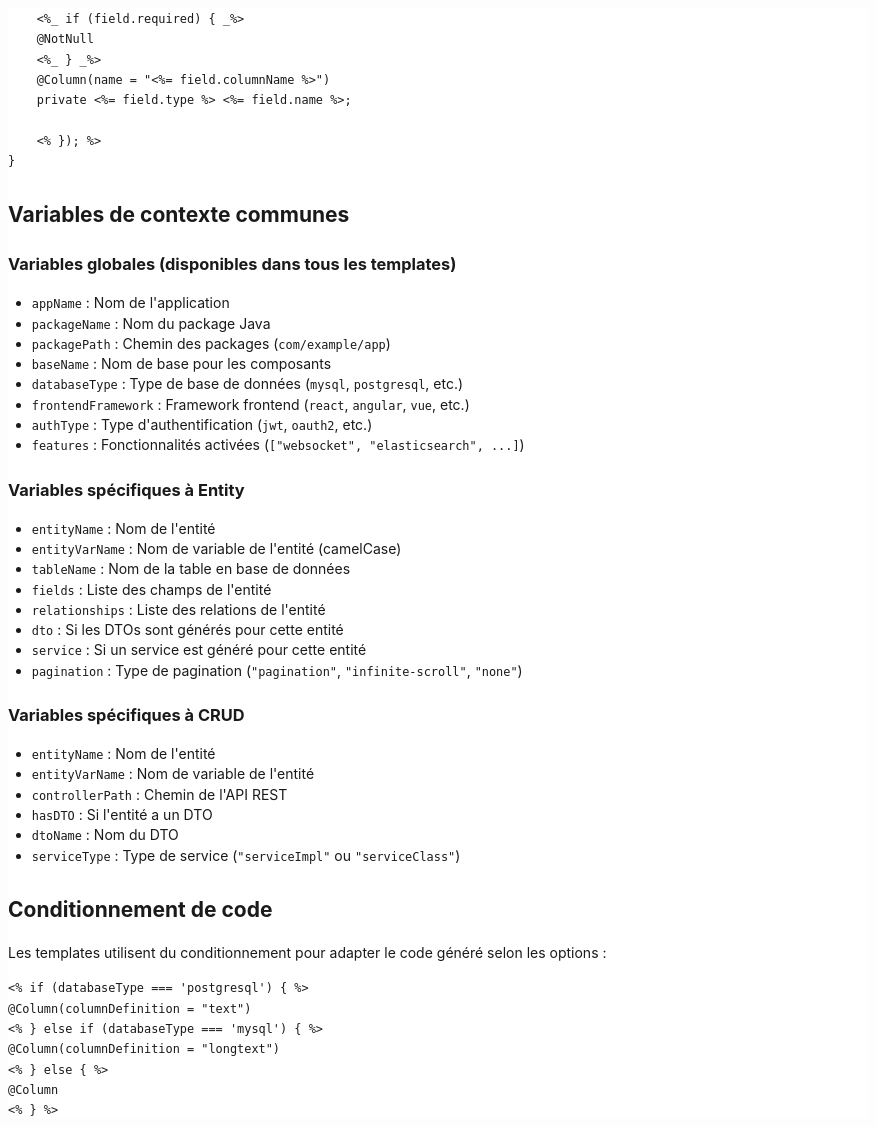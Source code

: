 ```ejs
    <%_ if (field.required) { _%>
    @NotNull
    <%_ } _%>
    @Column(name = "<%= field.columnName %>")
    private <%= field.type %> <%= field.name %>;
    
    <% }); %>
}
```

## Variables de contexte communes

### Variables globales (disponibles dans tous les templates)

- `appName` : Nom de l'application
- `packageName` : Nom du package Java
- `packagePath` : Chemin des packages (`com/example/app`)
- `baseName` : Nom de base pour les composants
- `databaseType` : Type de base de données (`mysql`, `postgresql`, etc.)
- `frontendFramework` : Framework frontend (`react`, `angular`, `vue`, etc.)
- `authType` : Type d'authentification (`jwt`, `oauth2`, etc.)
- `features` : Fonctionnalités activées (`["websocket", "elasticsearch", ...]`)

### Variables spécifiques à Entity

- `entityName` : Nom de l'entité
- `entityVarName` : Nom de variable de l'entité (camelCase)
- `tableName` : Nom de la table en base de données
- `fields` : Liste des champs de l'entité
- `relationships` : Liste des relations de l'entité
- `dto` : Si les DTOs sont générés pour cette entité
- `service` : Si un service est généré pour cette entité
- `pagination` : Type de pagination (`"pagination"`, `"infinite-scroll"`, `"none"`)

### Variables spécifiques à CRUD

- `entityName` : Nom de l'entité
- `entityVarName` : Nom de variable de l'entité
- `controllerPath` : Chemin de l'API REST
- `hasDTO` : Si l'entité a un DTO
- `dtoName` : Nom du DTO
- `serviceType` : Type de service (`"serviceImpl"` ou `"serviceClass"`)

## Conditionnement de code

Les templates utilisent du conditionnement pour adapter le code généré selon les options :

```ejs
<% if (databaseType === 'postgresql') { %>
@Column(columnDefinition = "text")
<% } else if (databaseType === 'mysql') { %>
@Column(columnDefinition = "longtext")
<% } else { %>
@Column
<% } %>
```
